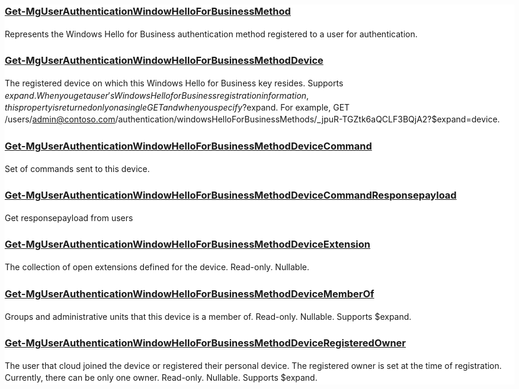 ### [Get-MgUserAuthenticationWindowHelloForBusinessMethod](Get-MgUserAuthenticationWindowHelloForBusinessMethod.md)
Represents the Windows Hello for Business authentication method registered to a user for authentication.

### [Get-MgUserAuthenticationWindowHelloForBusinessMethodDevice](Get-MgUserAuthenticationWindowHelloForBusinessMethodDevice.md)
The registered device on which this Windows Hello for Business key resides.
Supports $expand.
When you get a user's Windows Hello for Business registration information, this property is returned only on a single GET and when you specify ?$expand.
For example, GET /users/admin@contoso.com/authentication/windowsHelloForBusinessMethods/_jpuR-TGZtk6aQCLF3BQjA2?$expand=device.

### [Get-MgUserAuthenticationWindowHelloForBusinessMethodDeviceCommand](Get-MgUserAuthenticationWindowHelloForBusinessMethodDeviceCommand.md)
Set of commands sent to this device.

### [Get-MgUserAuthenticationWindowHelloForBusinessMethodDeviceCommandResponsepayload](Get-MgUserAuthenticationWindowHelloForBusinessMethodDeviceCommandResponsepayload.md)
Get responsepayload from users

### [Get-MgUserAuthenticationWindowHelloForBusinessMethodDeviceExtension](Get-MgUserAuthenticationWindowHelloForBusinessMethodDeviceExtension.md)
The collection of open extensions defined for the device.
Read-only.
Nullable.

### [Get-MgUserAuthenticationWindowHelloForBusinessMethodDeviceMemberOf](Get-MgUserAuthenticationWindowHelloForBusinessMethodDeviceMemberOf.md)
Groups and administrative units that this device is a member of.
Read-only.
Nullable.
Supports $expand.

### [Get-MgUserAuthenticationWindowHelloForBusinessMethodDeviceRegisteredOwner](Get-MgUserAuthenticationWindowHelloForBusinessMethodDeviceRegisteredOwner.md)
The user that cloud joined the device or registered their personal device.
The registered owner is set at the time of registration.
Currently, there can be only one owner.
Read-only.
Nullable.
Supports $expand.
